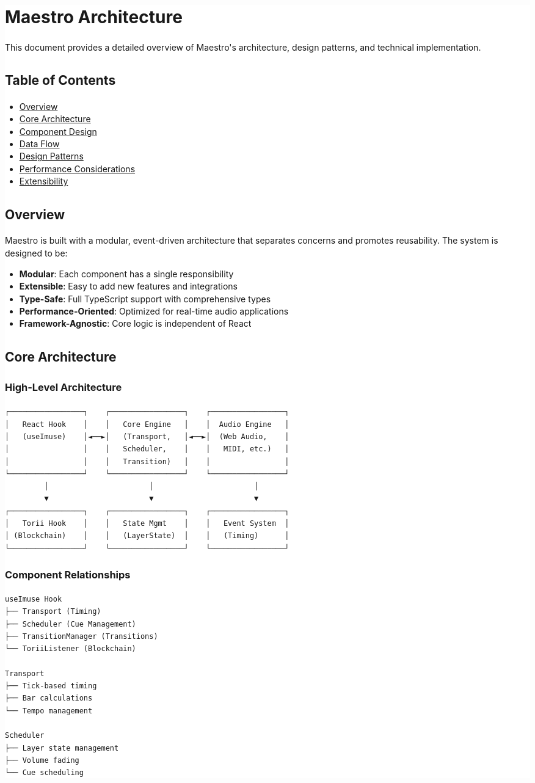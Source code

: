 # Maestro Architecture

This document provides a detailed overview of Maestro's architecture, design patterns, and technical implementation.

## Table of Contents

- [Overview](#overview)
- [Core Architecture](#core-architecture)
- [Component Design](#component-design)
- [Data Flow](#data-flow)
- [Design Patterns](#design-patterns)
- [Performance Considerations](#performance-considerations)
- [Extensibility](#extensibility)

## Overview

Maestro is built with a modular, event-driven architecture that separates concerns and promotes reusability. The system is designed to be:

- **Modular**: Each component has a single responsibility
- **Extensible**: Easy to add new features and integrations
- **Type-Safe**: Full TypeScript support with comprehensive types
- **Performance-Oriented**: Optimized for real-time audio applications
- **Framework-Agnostic**: Core logic is independent of React

## Core Architecture

### High-Level Architecture

```
┌─────────────────┐    ┌─────────────────┐    ┌─────────────────┐
│   React Hook    │    │   Core Engine   │    │  Audio Engine   │
│   (useImuse)    │◄──►│   (Transport,   │◄──►│  (Web Audio,    │
│                 │    │   Scheduler,    │    │   MIDI, etc.)   │
│                 │    │   Transition)   │    │                 │
└─────────────────┘    └─────────────────┘    └─────────────────┘
         │                       │                       │
         ▼                       ▼                       ▼
┌─────────────────┐    ┌─────────────────┐    ┌─────────────────┐
│   Torii Hook    │    │   State Mgmt    │    │   Event System  │
│ (Blockchain)    │    │   (LayerState)  │    │   (Timing)      │
└─────────────────┘    └─────────────────┘    └─────────────────┘
```

### Component Relationships

```
useImuse Hook
├── Transport (Timing)
├── Scheduler (Cue Management)
├── TransitionManager (Transitions)
└── ToriiListener (Blockchain)

Transport
├── Tick-based timing
├── Bar calculations
└── Tempo management

Scheduler
├── Layer state management
├── Volume fading
└── Cue scheduling
```